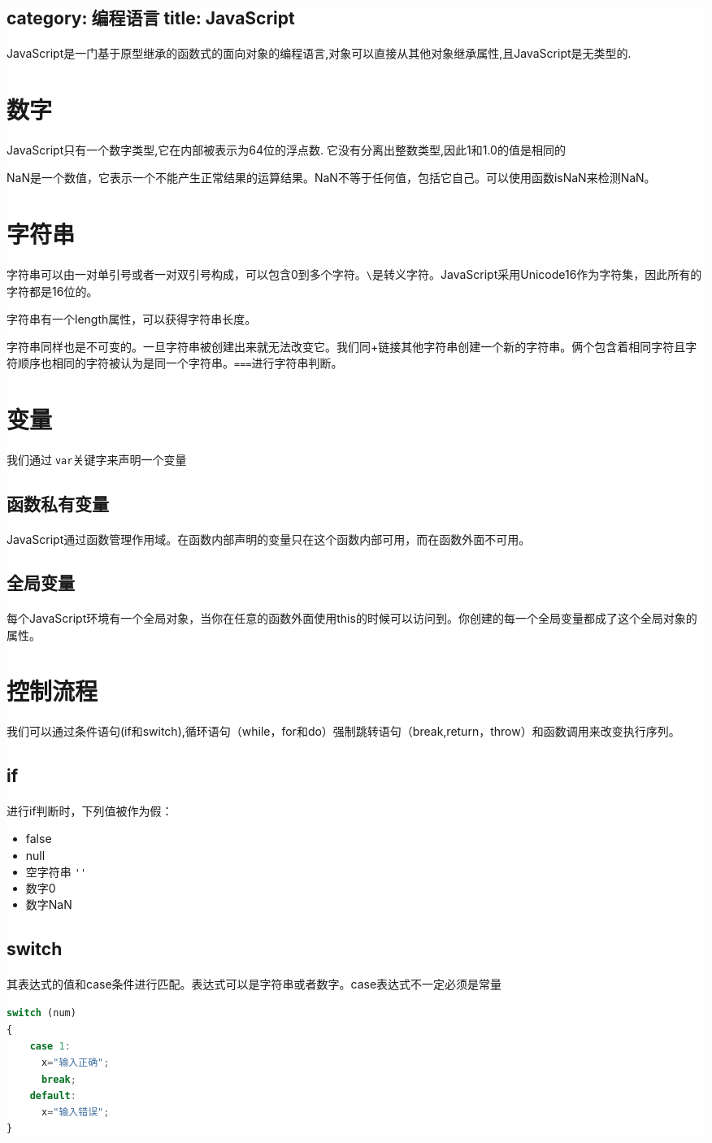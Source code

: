 category: 编程语言
title: JavaScript
---
JavaScript是一门基于原型继承的函数式的面向对象的编程语言,对象可以直接从其他对象继承属性,且JavaScript是无类型的.

# 数字
JavaScript只有一个数字类型,它在内部被表示为64位的浮点数. 它没有分离出整数类型,因此1和1.0的值是相同的

NaN是一个数值，它表示一个不能产生正常结果的运算结果。NaN不等于任何值，包括它自己。可以使用函数isNaN来检测NaN。

# 字符串
字符串可以由一对单引号或者一对双引号构成，可以包含0到多个字符。`\`是转义字符。JavaScript采用Unicode16作为字符集，因此所有的字符都是16位的。

字符串有一个length属性，可以获得字符串长度。

字符串同样也是不可变的。一旦字符串被创建出来就无法改变它。我们同+链接其他字符串创建一个新的字符串。俩个包含着相同字符且字符顺序也相同的字符被认为是同一个字符串。`===`进行字符串判断。

# 变量
我们通过 `var`关键字来声明一个变量

## 函数私有变量
JavaScript通过函数管理作用域。在函数内部声明的变量只在这个函数内部可用，而在函数外面不可用。

## 全局变量
每个JavaScript环境有一个全局对象，当你在任意的函数外面使用this的时候可以访问到。你创建的每一个全局变量都成了这个全局对象的属性。

# 控制流程

我们可以通过条件语句(if和switch),循环语句（while，for和do）强制跳转语句（break,return，throw）和函数调用来改变执行序列。

## if
进行if判断时，下列值被作为假：
* false
* null
* 空字符串 `''`
* 数字0
* 数字NaN

## switch
其表达式的值和case条件进行匹配。表达式可以是字符串或者数字。case表达式不一定必须是常量
```javascript
switch (num)
{
	case 1:
	  x="输入正确";
	  break;
	default:
	  x="输入错误";
}
```
